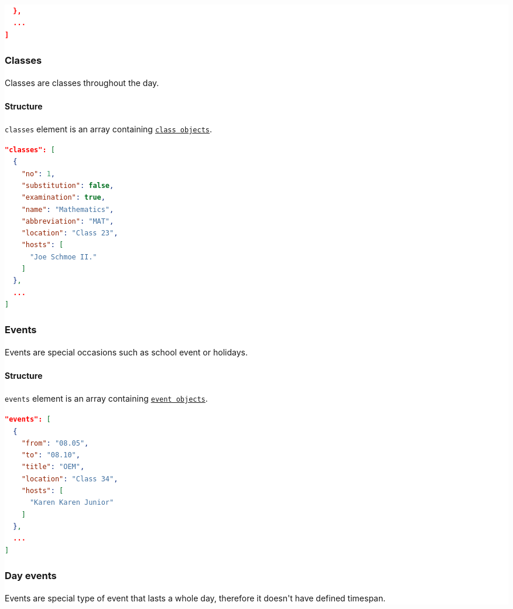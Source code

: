 ```json
  },
  ...
]
```

### Classes
Classes are classes throughout the day.

#### Structure
`classes` element is an array containing [`class objects`](#class).

```json
"classes": [
  {
    "no": 1,
    "substitution": false,
    "examination": true,
    "name": "Mathematics",
    "abbreviation": "MAT",
    "location": "Class 23",
    "hosts": [
      "Joe Schmoe II."
    ]
  },
  ...
]
```

### Events
Events are special occasions such as school event or holidays.

#### Structure
`events` element is an array containing [`event objects`](#event).

```json
"events": [
  {
    "from": "08.05",
    "to": "08.10",
    "title": "OEM",
    "location": "Class 34",
    "hosts": [
      "Karen Karen Junior"
    ]
  },
  ...
]
```

### Day events
Events are special type of event that lasts a whole day, therefore it doesn't have defined timespan.
